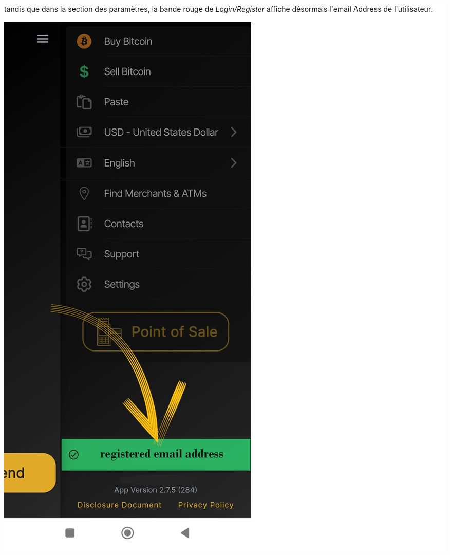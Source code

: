 tandis que dans la section des paramètres, la bande rouge de _Login/Register_ affiche désormais l'email Address de l'utilisateur.

![image](assets/it/13.webp)

